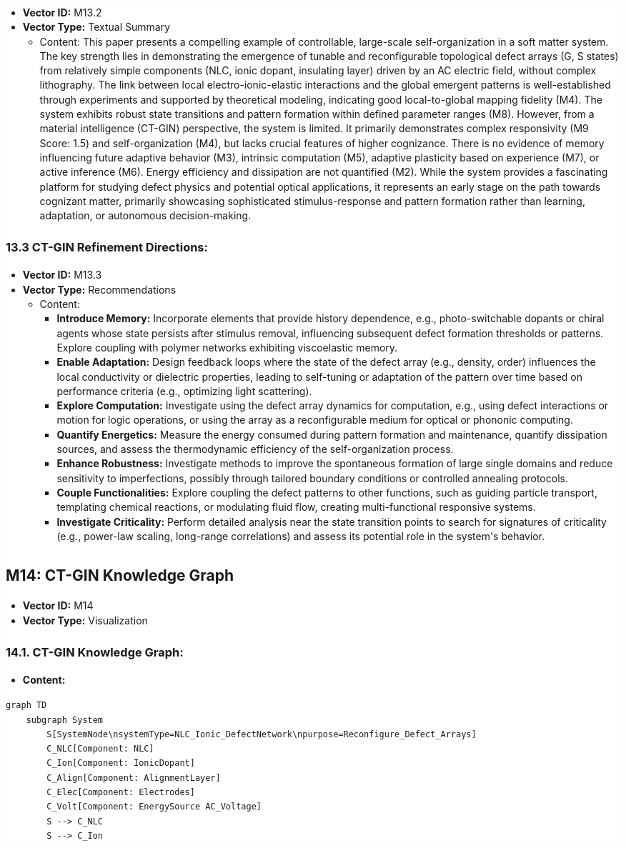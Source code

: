 *   **Vector ID:** M13.2
*   **Vector Type:** Textual Summary
    *   Content: This paper presents a compelling example of controllable, large-scale self-organization in a soft matter system. The key strength lies in demonstrating the emergence of tunable and reconfigurable topological defect arrays (G, S states) from relatively simple components (NLC, ionic dopant, insulating layer) driven by an AC electric field, without complex lithography. The link between local electro-ionic-elastic interactions and the global emergent patterns is well-established through experiments and supported by theoretical modeling, indicating good local-to-global mapping fidelity (M4). The system exhibits robust state transitions and pattern formation within defined parameter ranges (M8). However, from a material intelligence (CT-GIN) perspective, the system is limited. It primarily demonstrates complex responsivity (M9 Score: 1.5) and self-organization (M4), but lacks crucial features of higher cognizance. There is no evidence of memory influencing future adaptive behavior (M3), intrinsic computation (M5), adaptive plasticity based on experience (M7), or active inference (M6). Energy efficiency and dissipation are not quantified (M2). While the system provides a fascinating platform for studying defect physics and potential optical applications, it represents an early stage on the path towards cognizant matter, primarily showcasing sophisticated stimulus-response and pattern formation rather than learning, adaptation, or autonomous decision-making.
### **13.3 CT-GIN Refinement Directions:**

*   **Vector ID:** M13.3
*   **Vector Type:** Recommendations
    *   Content:
        *   **Introduce Memory:** Incorporate elements that provide history dependence, e.g., photo-switchable dopants or chiral agents whose state persists after stimulus removal, influencing subsequent defect formation thresholds or patterns. Explore coupling with polymer networks exhibiting viscoelastic memory.
        *   **Enable Adaptation:** Design feedback loops where the state of the defect array (e.g., density, order) influences the local conductivity or dielectric properties, leading to self-tuning or adaptation of the pattern over time based on performance criteria (e.g., optimizing light scattering).
        *   **Explore Computation:** Investigate using the defect array dynamics for computation, e.g., using defect interactions or motion for logic operations, or using the array as a reconfigurable medium for optical or phononic computing.
        *   **Quantify Energetics:** Measure the energy consumed during pattern formation and maintenance, quantify dissipation sources, and assess the thermodynamic efficiency of the self-organization process.
        *   **Enhance Robustness:** Investigate methods to improve the spontaneous formation of large single domains and reduce sensitivity to imperfections, possibly through tailored boundary conditions or controlled annealing protocols.
        *   **Couple Functionalities:** Explore coupling the defect patterns to other functions, such as guiding particle transport, templating chemical reactions, or modulating fluid flow, creating multi-functional responsive systems.
        *   **Investigate Criticality:** Perform detailed analysis near the state transition points to search for signatures of criticality (e.g., power-law scaling, long-range correlations) and assess its potential role in the system's behavior.

## M14: CT-GIN Knowledge Graph

*   **Vector ID:** M14
*   **Vector Type:** Visualization

### **14.1. CT-GIN Knowledge Graph:**
* **Content:**
```mermaid
graph TD
    subgraph System
        S[SystemNode\nsystemType=NLC_Ionic_DefectNetwork\npurpose=Reconfigure_Defect_Arrays]
        C_NLC[Component: NLC]
        C_Ion[Component: IonicDopant]
        C_Align[Component: AlignmentLayer]
        C_Elec[Component: Electrodes]
        C_Volt[Component: EnergySource AC_Voltage]
        S --> C_NLC
        S --> C_Ion
```